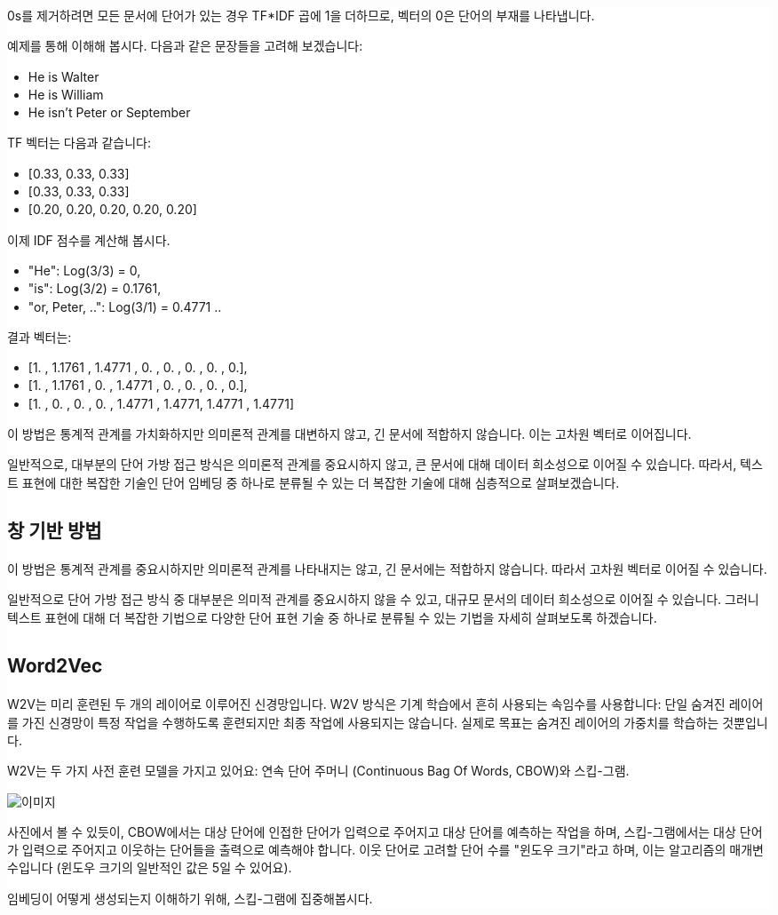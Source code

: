 0s를 제거하려면 모든 문서에 단어가 있는 경우 TF\*IDF 곱에 1을 더하므로, 벡터의 0은 단어의 부재를 나타냅니다.

예제를 통해 이해해 봅시다. 다음과 같은 문장들을 고려해 보겠습니다:

- He is Walter
- He is William
- He isn’t Peter or September

TF 벡터는 다음과 같습니다:

<div class="content-ad"></div>

- [0.33, 0.33, 0.33]
- [0.33, 0.33, 0.33]
- [0.20, 0.20, 0.20, 0.20, 0.20]

이제 IDF 점수를 계산해 봅시다.

- "He": Log(3/3) = 0,
- "is": Log(3/2) = 0.1761,
- "or, Peter, ..": Log(3/1) = 0.4771 ..

결과 벡터는:

<div class="content-ad"></div>

- [1. , 1.1761 , 1.4771 , 0. , 0. , 0. , 0. , 0.],
- [1. , 1.1761 , 0. , 1.4771 , 0. , 0. , 0. , 0.],
- [1. , 0. , 0. , 0. , 1.4771 , 1.4771, 1.4771 , 1.4771]

이 방법은 통계적 관계를 가치화하지만 의미론적 관계를 대변하지 않고, 긴 문서에 적합하지 않습니다. 이는 고차원 벡터로 이어집니다.

일반적으로, 대부분의 단어 가방 접근 방식은 의미론적 관계를 중요시하지 않고, 큰 문서에 대해 데이터 희소성으로 이어질 수 있습니다. 따라서, 텍스트 표현에 대한 복잡한 기술인 단어 임베딩 중 하나로 분류될 수 있는 더 복잡한 기술에 대해 심층적으로 살펴보겠습니다.

## 창 기반 방법

<div class="content-ad"></div>

이 방법은 통계적 관계를 중요시하지만 의미론적 관계를 나타내지는 않고, 긴 문서에는 적합하지 않습니다. 따라서 고차원 벡터로 이어질 수 있습니다.

일반적으로 단어 가방 접근 방식 중 대부분은 의미적 관계를 중요시하지 않을 수 있고, 대규모 문서의 데이터 희소성으로 이어질 수 있습니다. 그러니 텍스트 표현에 대해 더 복잡한 기법으로 다양한 단어 표현 기술 중 하나로 분류될 수 있는 기법을 자세히 살펴보도록 하겠습니다.

## Word2Vec

W2V는 미리 훈련된 두 개의 레이어로 이루어진 신경망입니다. W2V 방식은 기계 학습에서 흔히 사용되는 속임수를 사용합니다: 단일 숨겨진 레이어를 가진 신경망이 특정 작업을 수행하도록 훈련되지만 최종 작업에 사용되지는 않습니다. 실제로 목표는 숨겨진 레이어의 가중치를 학습하는 것뿐입니다.

<div class="content-ad"></div>

W2V는 두 가지 사전 훈련 모델을 가지고 있어요: 연속 단어 주머니 (Continuous Bag Of Words, CBOW)와 스킵-그램.

![이미지](/assets/img/2024-05-20-MasteringTextSimilaritycombiningembeddingtechniquesanddistancemetrics_3.png)

사진에서 볼 수 있듯이, CBOW에서는 대상 단어에 인접한 단어가 입력으로 주어지고 대상 단어를 예측하는 작업을 하며, 스킵-그램에서는 대상 단어가 입력으로 주어지고 이웃하는 단어들을 출력으로 예측해야 합니다. 이웃 단어로 고려할 단어 수를 "윈도우 크기"라고 하며, 이는 알고리즘의 매개변수입니다 (윈도우 크기의 일반적인 값은 5일 수 있어요).

임베딩이 어떻게 생성되는지 이해하기 위해, 스킵-그램에 집중해봅시다.
